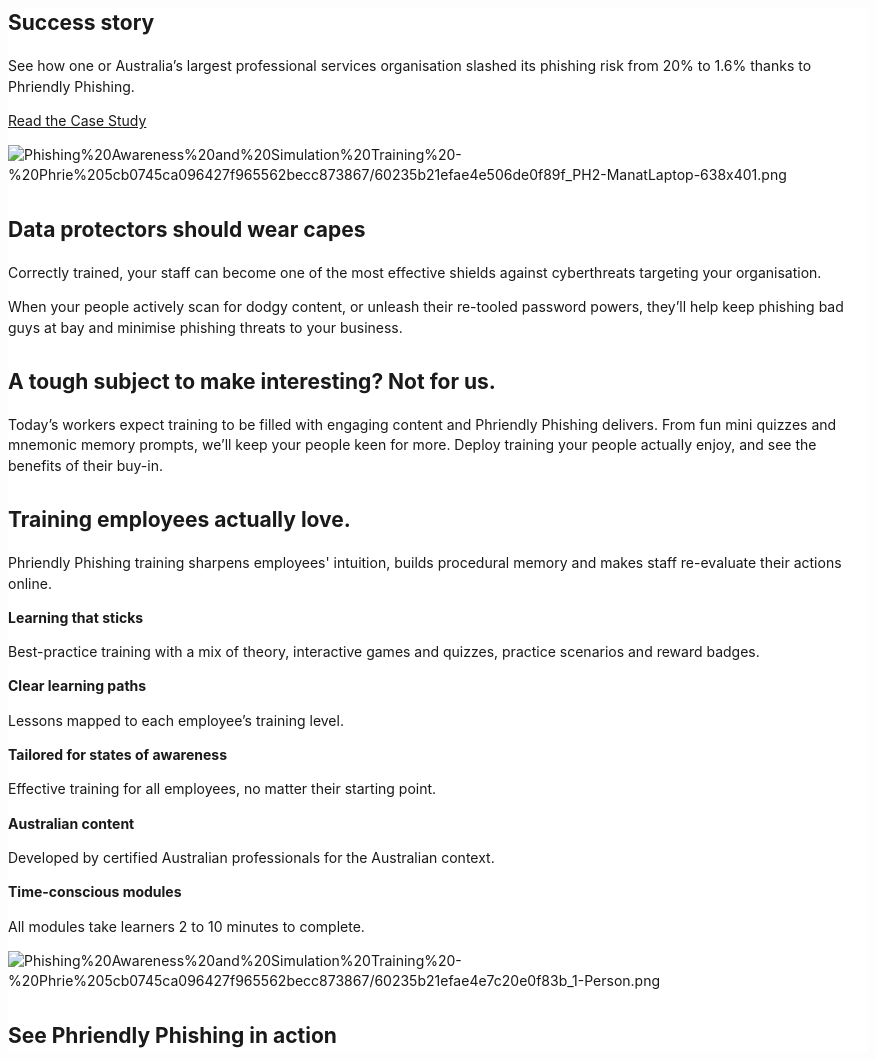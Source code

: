 
## Success story

See how one or Australia’s largest professional services organisation slashed its phishing risk from 20% to 1.6% thanks to Phriendly Phishing.

[Read the Case Study](https://global-uploads.webflow.com/60235b21efae4eae1be0f7dd/60245b1b354373eeb1bb76d8_Phriendly%20Phishing%20-%20Case%20Study%20-%20Professional%20Services%20Business.pdf)

![Phishing%20Awareness%20and%20Simulation%20Training%20-%20Phrie%205cb0745ca096427f965562becc873867/60235b21efae4e506de0f89f_PH2-ManatLaptop-638x401.png](Phishing%20Awareness%20and%20Simulation%20Training%20-%20Phrie%205cb0745ca096427f965562becc873867/60235b21efae4e506de0f89f_PH2-ManatLaptop-638x401.png)

## Data protectors should wear capes

Correctly trained, your staff can become one of the most effective shields against cyberthreats targeting your organisation.

When your people actively scan for dodgy content, or unleash their re-tooled password powers, they’ll help keep phishing bad guys at bay and minimise phishing threats to your business.

## A tough subject to make interesting? Not for us.

Today’s workers expect training to be filled with engaging content and Phriendly Phishing delivers. From fun mini quizzes and mnemonic memory prompts, we’ll keep your people keen for more. Deploy training your people actually enjoy, and see the benefits of their buy-in.

## Training employees actually love.

Phriendly Phishing training sharpens employees' intuition, builds procedural memory and makes staff re-evaluate their actions online.

**Learning that sticks**

Best-practice training with a mix of theory, interactive games and quizzes, practice scenarios and reward badges.

**Clear learning paths**

Lessons mapped to each employee’s training level.

**Tailored for states of awareness**

Effective training for all employees, no matter their starting point.

**Australian content**

Developed by certified Australian professionals for the Australian context.

**Time-conscious modules**

All modules take learners 2 to 10 minutes to complete.

![Phishing%20Awareness%20and%20Simulation%20Training%20-%20Phrie%205cb0745ca096427f965562becc873867/60235b21efae4e7c20e0f83b_1-Person.png](Phishing%20Awareness%20and%20Simulation%20Training%20-%20Phrie%205cb0745ca096427f965562becc873867/60235b21efae4e7c20e0f83b_1-Person.png)

## See Phriendly Phishing in action
